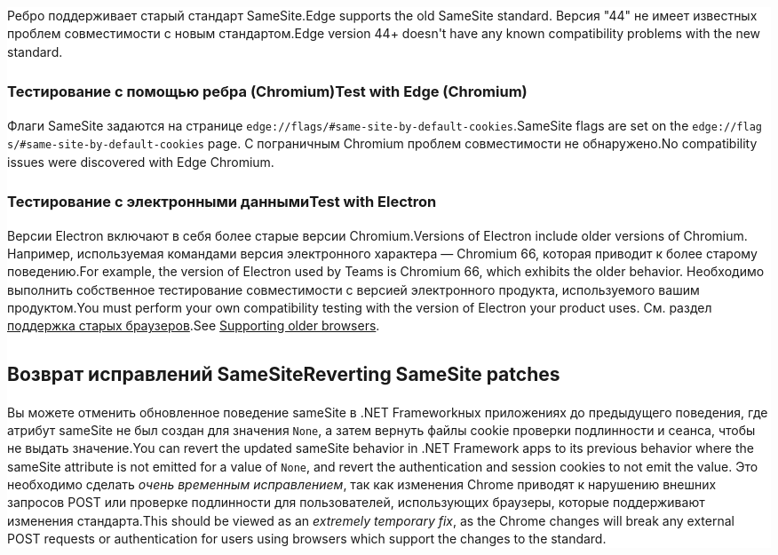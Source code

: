 <span data-ttu-id="a4f78-268">Ребро поддерживает старый стандарт SameSite.</span><span class="sxs-lookup"><span data-stu-id="a4f78-268">Edge supports the old SameSite standard.</span></span> <span data-ttu-id="a4f78-269">Версия "44" не имеет известных проблем совместимости с новым стандартом.</span><span class="sxs-lookup"><span data-stu-id="a4f78-269">Edge version 44+ doesn't have any known compatibility problems with the new standard.</span></span>

### <a name="test-with-edge-chromium"></a><span data-ttu-id="a4f78-270">Тестирование с помощью ребра (Chromium)</span><span class="sxs-lookup"><span data-stu-id="a4f78-270">Test with Edge (Chromium)</span></span>

<span data-ttu-id="a4f78-271">Флаги SameSite задаются на странице `edge://flags/#same-site-by-default-cookies`.</span><span class="sxs-lookup"><span data-stu-id="a4f78-271">SameSite flags are set on the `edge://flags/#same-site-by-default-cookies` page.</span></span> <span data-ttu-id="a4f78-272">С пограничным Chromium проблем совместимости не обнаружено.</span><span class="sxs-lookup"><span data-stu-id="a4f78-272">No compatibility issues were discovered with Edge Chromium.</span></span>

### <a name="test-with-electron"></a><span data-ttu-id="a4f78-273">Тестирование с электронными данными</span><span class="sxs-lookup"><span data-stu-id="a4f78-273">Test with Electron</span></span>

<span data-ttu-id="a4f78-274">Версии Electron включают в себя более старые версии Chromium.</span><span class="sxs-lookup"><span data-stu-id="a4f78-274">Versions of Electron include older versions of Chromium.</span></span> <span data-ttu-id="a4f78-275">Например, используемая командами версия электронного характера — Chromium 66, которая приводит к более старому поведению.</span><span class="sxs-lookup"><span data-stu-id="a4f78-275">For example, the version of Electron used by Teams is Chromium 66, which exhibits the older behavior.</span></span> <span data-ttu-id="a4f78-276">Необходимо выполнить собственное тестирование совместимости с версией электронного продукта, используемого вашим продуктом.</span><span class="sxs-lookup"><span data-stu-id="a4f78-276">You must perform your own compatibility testing with the version of Electron your product uses.</span></span> <span data-ttu-id="a4f78-277">См. раздел [поддержка старых браузеров](#sob).</span><span class="sxs-lookup"><span data-stu-id="a4f78-277">See [Supporting older browsers](#sob).</span></span>

## <a name="reverting-samesite-patches"></a><span data-ttu-id="a4f78-278">Возврат исправлений SameSite</span><span class="sxs-lookup"><span data-stu-id="a4f78-278">Reverting SameSite patches</span></span>

<span data-ttu-id="a4f78-279">Вы можете отменить обновленное поведение sameSite в .NET Frameworkных приложениях до предыдущего поведения, где атрибут sameSite не был создан для значения `None`, а затем вернуть файлы cookie проверки подлинности и сеанса, чтобы не выдать значение.</span><span class="sxs-lookup"><span data-stu-id="a4f78-279">You can revert the updated sameSite behavior in .NET Framework apps to its previous behavior where the sameSite attribute is not emitted for a value of `None`, and revert the authentication and session cookies to not emit the value.</span></span> <span data-ttu-id="a4f78-280">Это необходимо сделать *очень временным исправлением*, так как изменения Chrome приводят к нарушению внешних запросов POST или проверке подлинности для пользователей, использующих браузеры, которые поддерживают изменения стандарта.</span><span class="sxs-lookup"><span data-stu-id="a4f78-280">This should be viewed as an *extremely temporary fix*, as the Chrome changes will break any external POST requests or authentication for users using browsers which support the changes to the standard.</span></span>
